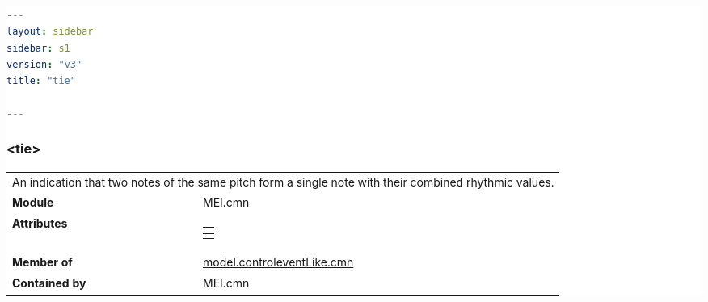 ```yaml
---
layout: sidebar
sidebar: s1
version: "v3"
title: "tie"

---
```


<div class="elementSpec">
   <h3 id="tie">&lt;tie&gt;</h3>
   <table class="wovenodd">
      <tr>
         <td colspan="2" class="wovenodd-col2">An indication that two notes of the same pitch form a single note with their combined
            rhythmic values.
         </td>
      </tr>
      <tr>
         <td class="wovenodd-col1">
            <strong>Module</strong>
         </td>
         <td class="wovenodd-col2">MEI.cmn</td>
      </tr>
      <tr>
         <td class="wovenodd-col1">
            <strong>Attributes</strong>
         </td>
         <td class="wovenodd-col2">
            <table class="table table-striped table-hover">
               <thead>
                  <tr>
                     <th></th>
                  </tr>
               </thead>
               <tbody>
                  <tr>
                     <td></td>
                  </tr>
               </tbody>
            </table>
         </td>
      </tr>
      <tr>
         <td class="wovenodd-col1">
            <strong>Member of</strong>
         </td>
         <td class="wovenodd-col2">
            <div class="parent">
               <a class="link_odd_classSpec" href="/{{ page.version }}/model-classes/model.controleventLike.cmn,html">model.controleventLike.cmn</a>
            </div>
         </td>
      </tr>
      <tr>
         <td class="wovenodd-col1">
            <strong>Contained by</strong>
         </td>
         <td class="wovenodd-col2">
            <div class="parent">
               <div class="specChildren">
                  <div class="specChild">
                     <span class="specChildModule">MEI.cmn</span>